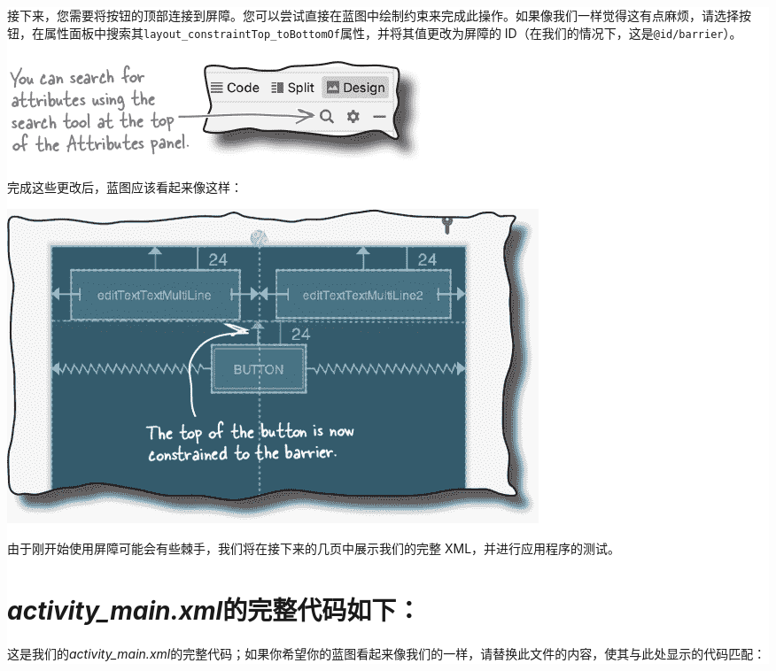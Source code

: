 接下来，您需要将按钮的顶部连接到屏障。您可以尝试直接在蓝图中绘制约束来完成此操作。如果像我们一样觉得这有点麻烦，请选择按钮，在属性面板中搜索其`layout_constraintTop_toBottomOf`属性，并将其值更改为屏障的 ID（在我们的情况下，这是`@id/barrier`）。

![image](img/f0151-03.png)

完成这些更改后，蓝图应该看起来像这样：

![image](img/f0151-04.png)

由于刚开始使用屏障可能会有些棘手，我们将在接下来的几页中展示我们的完整 XML，并进行应用程序的测试。

# *activity_main.xml*的完整代码如下：

这是我们的*activity_main.xml*的完整代码；如果你希望你的蓝图看起来像我们的一样，请替换此文件的内容，使其与此处显示的代码匹配：
